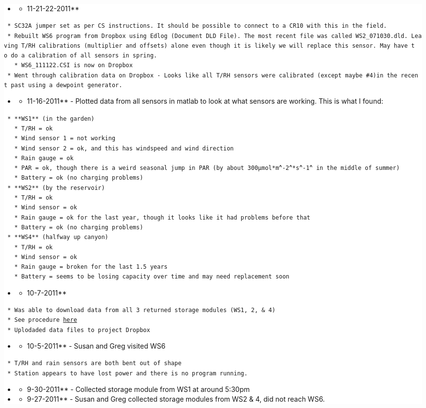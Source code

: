 -   -   11-21-22-2011\*\*

` * SC32A jumper set as per CS instructions. It should be possible to connect to a CR10 with this in the field.`\
` * Rebuilt WS6 program from Dropbox using Edlog (Document DLD File). The most recent file was called WS2_071030.dld. Leaving T/RH calibrations (multiplier and offsets) alone even though it is likely we will replace this sensor. May have to do a calibration of all sensors in spring.`\
`   * WS6_111122.CSI is now on Dropbox`\
` * Went through calibration data on Dropbox - Looks like all T/RH sensors were calibrated (except maybe #4)in the recent past using a dewpoint generator.`

-   -   11-16-2011\*\* - Plotted data from all sensors in matlab to look
        at what sensors are working. This is what I found:

` * **WS1** (in the garden)`\
`   * T/RH = ok`\
`   * Wind sensor 1 = not working`\
`   * Wind sensor 2 = ok, and this has windspeed and wind direction`\
`   * Rain gauge = ok`\
`   * PAR = ok, though there is a weird seasonal jump in PAR (by about 300μmol*m`^`-2`^`*s`^`-1`^` in the middle of summer)`\
`   * Battery = ok (no charging problems)`\
` * **WS2** (by the reservoir)`\
`   * T/RH = ok`\
`   * Wind sensor = ok`\
`   * Rain gauge = ok for the last year, though it looks like it had problems before that`\
`   * Battery = ok (no charging problems)`\
` * **WS4** (halfway up canyon)`\
`   * T/RH = ok`\
`   * Wind sensor = ok`\
`   * Rain gauge = broken for the last 1.5 years`\
`   * Battery = seems to be losing capacity over time and may need replacement soon`

-   -   10-7-2011\*\*

` * Was able to download data from all 3 returned storage modules (WS1, 2, & 4)`\
` * See procedure `[`here`](instruments:cr10dataloggers "wikilink")\
` * Uplodaded data files to project Dropbox`

-   -   10-5-2011\*\* - Susan and Greg visited WS6

` * T/RH and rain sensors are both bent out of shape`\
` * Station appears to have lost power and there is no program running.`

-   -   9-30-2011\*\* - Collected storage module from WS1 at around
        5:30pm



-   -   9-27-2011\*\* - Susan and Greg collected storage modules from
        WS2 & 4, did not reach WS6.

